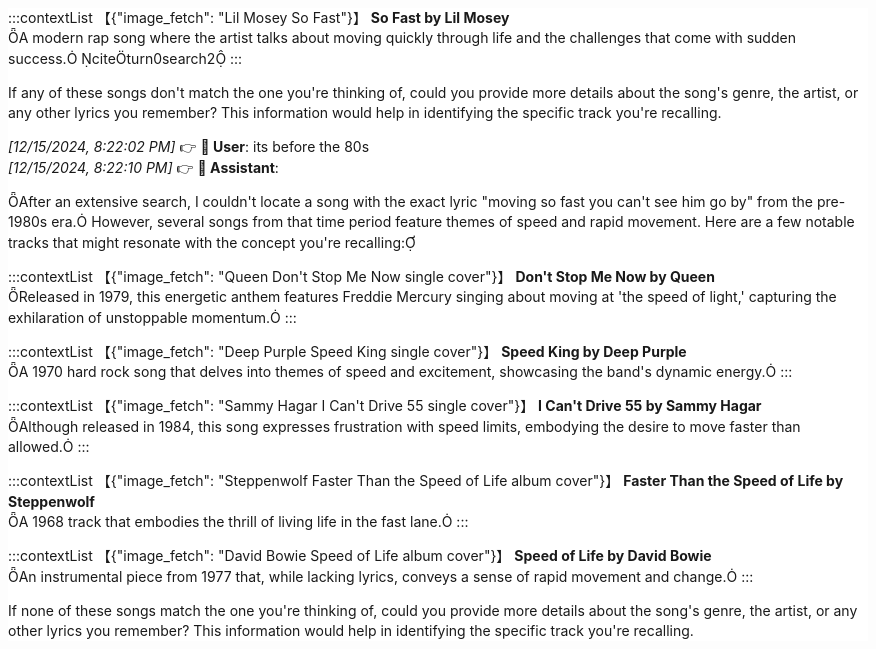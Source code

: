 :::contextList
【{"image_fetch": "Lil Mosey So Fast"}】
**So Fast by Lil Mosey**  
A modern rap song where the artist talks about moving quickly through life and the challenges that come with sudden success. citeturn0search2
:::

If any of these songs don't match the one you're thinking of, could you provide more details about the song's genre, the artist, or any other lyrics you remember? This information would help in identifying the specific track you're recalling. <br>

<i>[12/15/2024, 8:22:02 PM]</i> 👉 <b>👤 User</b>: its before the 80s<br>
<i>[12/15/2024, 8:22:10 PM]</i> 👉 <b>🤖 Assistant</b>: 

After an extensive search, I couldn't locate a song with the exact lyric "moving so fast you can't see him go by" from the pre-1980s era. However, several songs from that time period feature themes of speed and rapid movement. Here are a few notable tracks that might resonate with the concept you're recalling:

:::contextList
【{"image_fetch": "Queen Don't Stop Me Now single cover"}】
**Don't Stop Me Now by Queen**  
Released in 1979, this energetic anthem features Freddie Mercury singing about moving at 'the speed of light,' capturing the exhilaration of unstoppable momentum.
:::

:::contextList
【{"image_fetch": "Deep Purple Speed King single cover"}】
**Speed King by Deep Purple**  
A 1970 hard rock song that delves into themes of speed and excitement, showcasing the band's dynamic energy.
:::

:::contextList
【{"image_fetch": "Sammy Hagar I Can't Drive 55 single cover"}】
**I Can't Drive 55 by Sammy Hagar**  
Although released in 1984, this song expresses frustration with speed limits, embodying the desire to move faster than allowed.
:::

:::contextList
【{"image_fetch": "Steppenwolf Faster Than the Speed of Life album cover"}】
**Faster Than the Speed of Life by Steppenwolf**  
A 1968 track that embodies the thrill of living life in the fast lane.
:::

:::contextList
【{"image_fetch": "David Bowie Speed of Life album cover"}】
**Speed of Life by David Bowie**  
An instrumental piece from 1977 that, while lacking lyrics, conveys a sense of rapid movement and change.
:::

If none of these songs match the one you're thinking of, could you provide more details about the song's genre, the artist, or any other lyrics you remember? This information would help in identifying the specific track you're recalling. <br>
